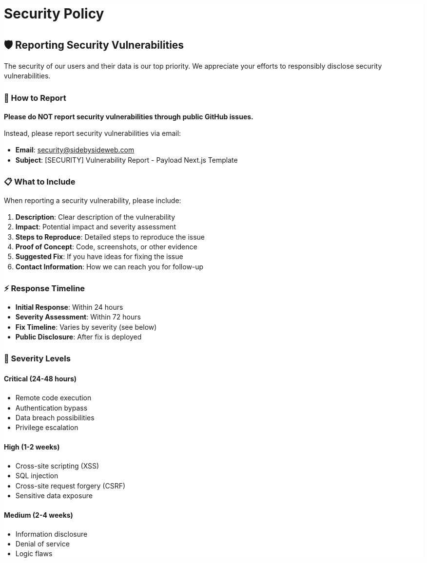 # Security Policy

## 🛡️ Reporting Security Vulnerabilities

The security of our users and their data is our top priority. We appreciate your efforts to responsibly disclose security vulnerabilities.

### 📧 How to Report

**Please do NOT report security vulnerabilities through public GitHub issues.**

Instead, please report security vulnerabilities via email:
- **Email**: security@sidebysideweb.com
- **Subject**: [SECURITY] Vulnerability Report - Payload Next.js Template

### 📋 What to Include

When reporting a security vulnerability, please include:

1. **Description**: Clear description of the vulnerability
2. **Impact**: Potential impact and severity assessment
3. **Steps to Reproduce**: Detailed steps to reproduce the issue
4. **Proof of Concept**: Code, screenshots, or other evidence
5. **Suggested Fix**: If you have ideas for fixing the issue
6. **Contact Information**: How we can reach you for follow-up

### ⚡ Response Timeline

- **Initial Response**: Within 24 hours
- **Severity Assessment**: Within 72 hours
- **Fix Timeline**: Varies by severity (see below)
- **Public Disclosure**: After fix is deployed

### 🚨 Severity Levels

#### Critical (24-48 hours)
- Remote code execution
- Authentication bypass
- Data breach possibilities
- Privilege escalation

#### High (1-2 weeks)
- Cross-site scripting (XSS)
- SQL injection
- Cross-site request forgery (CSRF)
- Sensitive data exposure

#### Medium (2-4 weeks)
- Information disclosure
- Denial of service
- Logic flaws
